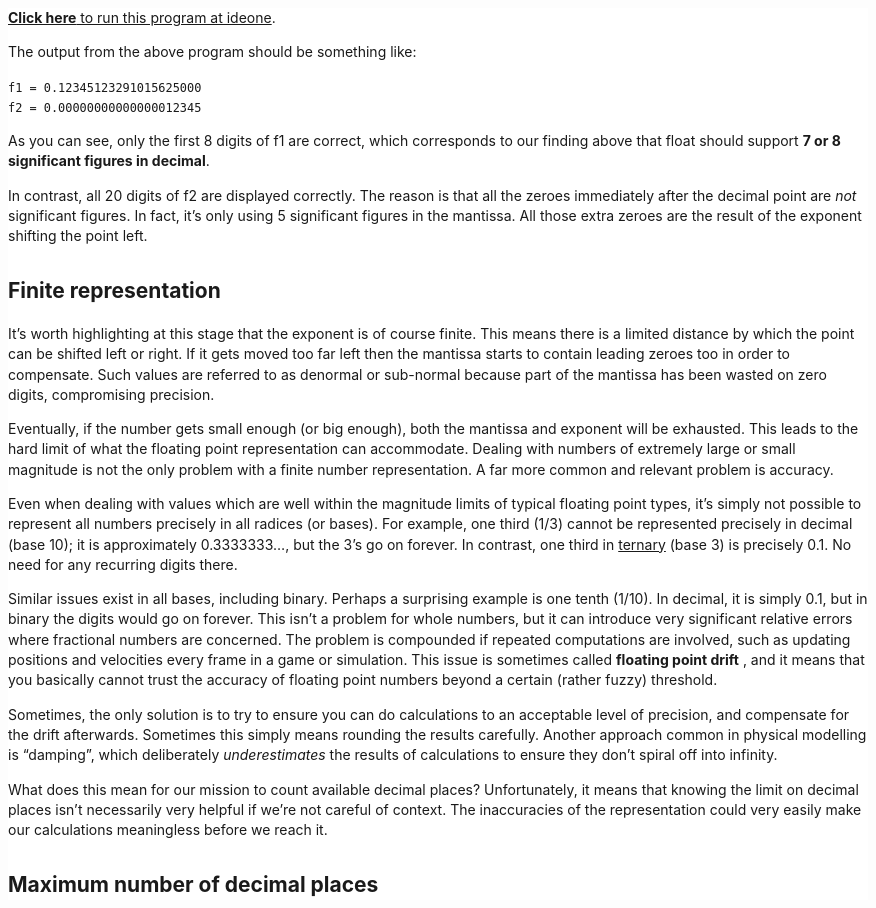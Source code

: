 [**Click here** to run this program at ideone](https://ideone.com/j3xLPI).

The output from the above program should be something like:

```
f1 = 0.12345123291015625000
f2 = 0.00000000000000012345
```

As you can see, only the first 8 digits of f1 are correct, which corresponds to our finding above that float should support **7 or 8 significant figures in decimal**.

In contrast, all 20 digits of f2 are displayed correctly. The reason is that all the zeroes immediately after the decimal point are _not_ significant figures. In fact, it’s only using 5 significant figures in the mantissa. All those extra zeroes are the result of the exponent shifting the point left.

## Finite representation

It’s worth highlighting at this stage that the exponent is of course finite. This means there is a limited distance by which the point can be shifted left or right. If it gets moved too far left then the mantissa starts to contain leading zeroes too in order to compensate. Such values are referred to as denormal or sub-normal because part of the mantissa has been wasted on zero digits, compromising precision.

Eventually, if the number gets small enough (or big enough), both the mantissa and exponent will be exhausted. This leads to the hard limit of what the floating point representation can accommodate. Dealing with numbers of extremely large or small magnitude is not the only problem with a finite number representation. A far more common and relevant problem is accuracy.

Even when dealing with values which are well within the magnitude limits of typical floating point types, it’s simply not possible to represent all numbers precisely in all radices (or bases). For example, one third (1/3) cannot be represented precisely in decimal (base 10); it is approximately 0.3333333…, but the 3’s go on forever. In contrast, one third in [ternary](https://en.wikipedia.org/wiki/Ternary_numeral_system) (base 3) is precisely 0.1. No need for any recurring digits there.

Similar issues exist in all bases, including binary. Perhaps a surprising example is one tenth (1/10). In decimal, it is simply 0.1, but in binary the digits would go on forever. This isn’t a problem for whole numbers, but it can introduce very significant relative errors where fractional numbers are concerned. The problem is compounded if repeated computations are involved, such as updating positions and velocities every frame in a game or simulation. This issue is sometimes called **floating point drift** , and it means that you basically cannot trust the accuracy of floating point numbers beyond a certain (rather fuzzy) threshold.

Sometimes, the only solution is to try to ensure you can do calculations to an acceptable level of precision, and compensate for the drift afterwards. Sometimes this simply means rounding the results carefully. Another approach common in physical modelling is “damping”, which deliberately _underestimates_ the results of calculations to ensure they don’t spiral off into infinity.

What does this mean for our mission to count available decimal places? Unfortunately, it means that knowing the limit on decimal places isn’t necessarily very helpful if we’re not careful of context. The inaccuracies of the representation could very easily make our calculations meaningless before we reach it.

## Maximum number of decimal places
